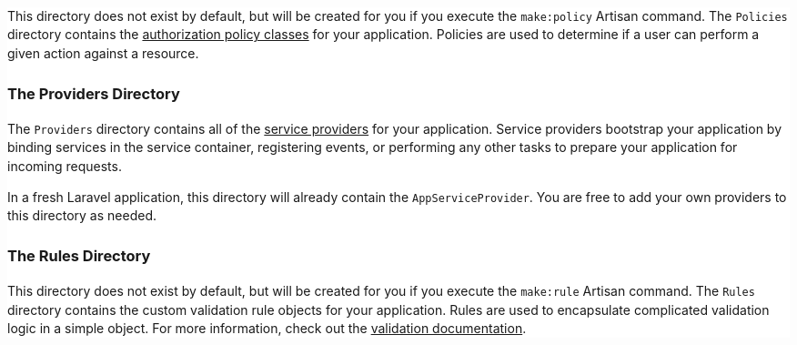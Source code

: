 This directory does not exist by default, but will be created for you if you execute the `make:policy` Artisan command. The `Policies` directory contains the [authorization policy classes](/docs/12.x/authorization) for your application. Policies are used to determine if a user can perform a given action against a resource.

### The Providers Directory

The `Providers` directory contains all of the [service providers](/docs/12.x/providers) for your application. Service providers bootstrap your application by binding services in the service container, registering events, or performing any other tasks to prepare your application for incoming requests.

In a fresh Laravel application, this directory will already contain the `AppServiceProvider`. You are free to add your own providers to this directory as needed.

### The Rules Directory

This directory does not exist by default, but will be created for you if you execute the `make:rule` Artisan command. The `Rules` directory contains the custom validation rule objects for your application. Rules are used to encapsulate complicated validation logic in a simple object. For more information, check out the [validation documentation](/docs/12.x/validation).
